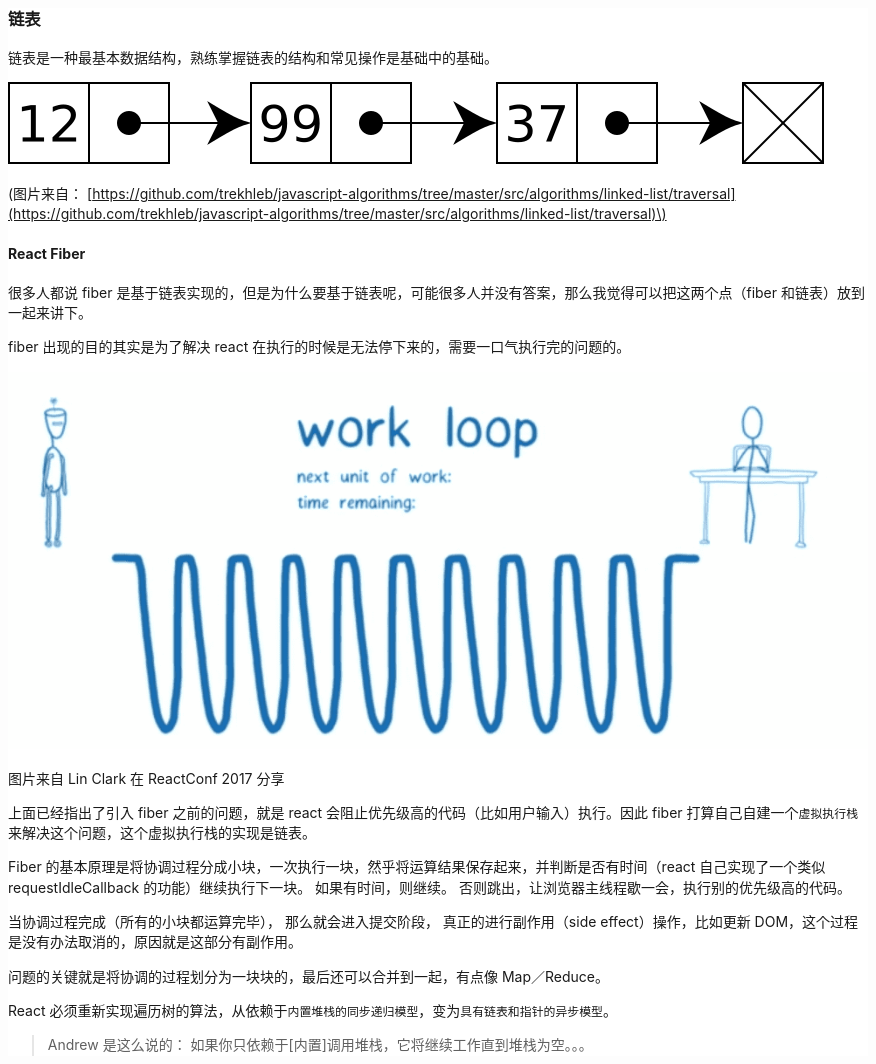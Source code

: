 ### 链表

链表是一种最基本数据结构，熟练掌握链表的结构和常见操作是基础中的基础。

![basic-data-structure-link-list](../.gitbook/assets/basic-data-structure-link-list.svg)

\(图片来自： [https://github.com/trekhleb/javascript-algorithms/tree/master/src/algorithms/linked-list/traversal](https://github.com/trekhleb/javascript-algorithms/tree/master/src/algorithms/linked-list/traversal)\)

#### React Fiber

很多人都说 fiber 是基于链表实现的，但是为什么要基于链表呢，可能很多人并没有答案，那么我觉得可以把这两个点（fiber 和链表）放到一起来讲下。

fiber 出现的目的其实是为了解决 react 在执行的时候是无法停下来的，需要一口气执行完的问题的。

![fiber-intro](../.gitbook/assets/basic-data-structure-fiber-intro.png)

图片来自 Lin Clark 在 ReactConf 2017 分享

上面已经指出了引入 fiber 之前的问题，就是 react 会阻止优先级高的代码（比如用户输入）执行。因此 fiber 打算自己自建一个`虚拟执行栈`来解决这个问题，这个虚拟执行栈的实现是链表。

Fiber 的基本原理是将协调过程分成小块，一次执行一块，然乎将运算结果保存起来，并判断是否有时间（react 自己实现了一个类似 requestIdleCallback 的功能）继续执行下一块。 如果有时间，则继续。 否则跳出，让浏览器主线程歇一会，执行别的优先级高的代码。

当协调过程完成（所有的小块都运算完毕）， 那么就会进入提交阶段， 真正的进行副作用（side effect）操作，比如更新 DOM，这个过程是没有办法取消的，原因就是这部分有副作用。

问题的关键就是将协调的过程划分为一块块的，最后还可以合并到一起，有点像 Map／Reduce。

React 必须重新实现遍历树的算法，从依赖于`内置堆栈的同步递归模型`，变为`具有链表和指针的异步模型`。

> Andrew 是这么说的： 如果你只依赖于\[内置\]调用堆栈，它将继续工作直到堆栈为空。。。

